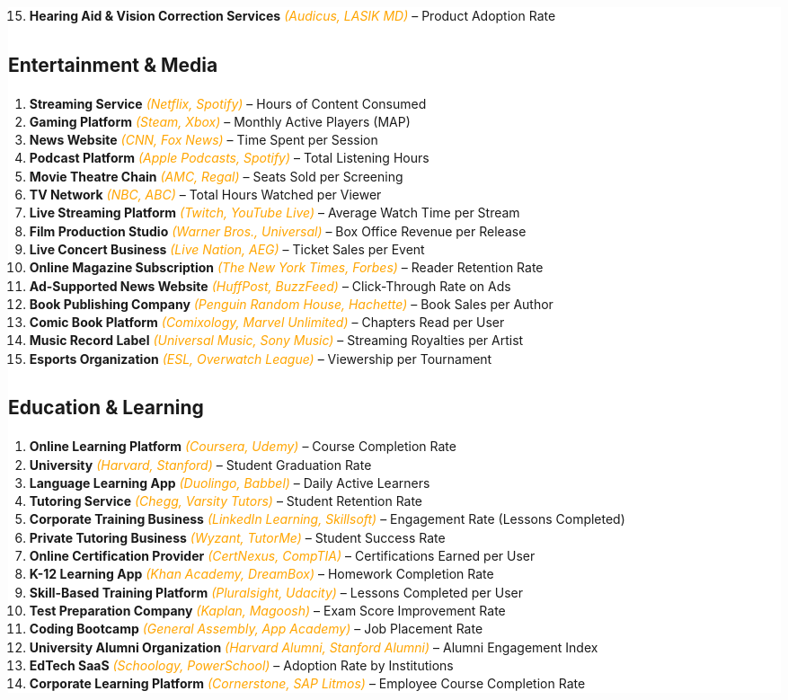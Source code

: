 15. **Hearing Aid & Vision Correction Services** *<span style="color:orange">(Audicus, LASIK MD)</span>* – Product Adoption Rate

## Entertainment & Media

1. **Streaming Service** *<span style="color:orange">(Netflix, Spotify)</span>* – Hours of Content Consumed
2. **Gaming Platform** *<span style="color:orange">(Steam, Xbox)</span>* – Monthly Active Players (MAP)
3. **News Website** *<span style="color:orange">(CNN, Fox News)</span>* – Time Spent per Session
4. **Podcast Platform** *<span style="color:orange">(Apple Podcasts, Spotify)</span>* – Total Listening Hours
5. **Movie Theatre Chain** *<span style="color:orange">(AMC, Regal)</span>* – Seats Sold per Screening
6. **TV Network** *<span style="color:orange">(NBC, ABC)</span>* – Total Hours Watched per Viewer
7. **Live Streaming Platform** *<span style="color:orange">(Twitch, YouTube Live)</span>* – Average Watch Time per Stream
8. **Film Production Studio** *<span style="color:orange">(Warner Bros., Universal)</span>* – Box Office Revenue per Release
9. **Live Concert Business** *<span style="color:orange">(Live Nation, AEG)</span>* – Ticket Sales per Event
10. **Online Magazine Subscription** *<span style="color:orange">(The New York Times, Forbes)</span>* – Reader Retention Rate
11. **Ad-Supported News Website** *<span style="color:orange">(HuffPost, BuzzFeed)</span>* – Click-Through Rate on Ads
12. **Book Publishing Company** *<span style="color:orange">(Penguin Random House, Hachette)</span>* – Book Sales per Author
13. **Comic Book Platform** *<span style="color:orange">(Comixology, Marvel Unlimited)</span>* – Chapters Read per User
14. **Music Record Label** *<span style="color:orange">(Universal Music, Sony Music)</span>* – Streaming Royalties per Artist
15. **Esports Organization** *<span style="color:orange">(ESL, Overwatch League)</span>* – Viewership per Tournament

## Education & Learning

1. **Online Learning Platform** *<span style="color:orange">(Coursera, Udemy)</span>* – Course Completion Rate
2. **University** *<span style="color:orange">(Harvard, Stanford)</span>* – Student Graduation Rate
3. **Language Learning App** *<span style="color:orange">(Duolingo, Babbel)</span>* – Daily Active Learners
4. **Tutoring Service** *<span style="color:orange">(Chegg, Varsity Tutors)</span>* – Student Retention Rate
5. **Corporate Training Business** *<span style="color:orange">(LinkedIn Learning, Skillsoft)</span>* – Engagement Rate (Lessons Completed)
6. **Private Tutoring Business** *<span style="color:orange">(Wyzant, TutorMe)</span>* – Student Success Rate
7. **Online Certification Provider** *<span style="color:orange">(CertNexus, CompTIA)</span>* – Certifications Earned per User
8. **K-12 Learning App** *<span style="color:orange">(Khan Academy, DreamBox)</span>* – Homework Completion Rate
9. **Skill-Based Training Platform** *<span style="color:orange">(Pluralsight, Udacity)</span>* – Lessons Completed per User
10. **Test Preparation Company** *<span style="color:orange">(Kaplan, Magoosh)</span>* – Exam Score Improvement Rate
11. **Coding Bootcamp** *<span style="color:orange">(General Assembly, App Academy)</span>* – Job Placement Rate
12. **University Alumni Organization** *<span style="color:orange">(Harvard Alumni, Stanford Alumni)</span>* – Alumni Engagement Index
13. **EdTech SaaS** *<span style="color:orange">(Schoology, PowerSchool)</span>* – Adoption Rate by Institutions
14. **Corporate Learning Platform** *<span style="color:orange">(Cornerstone, SAP Litmos)</span>* – Employee Course Completion Rate